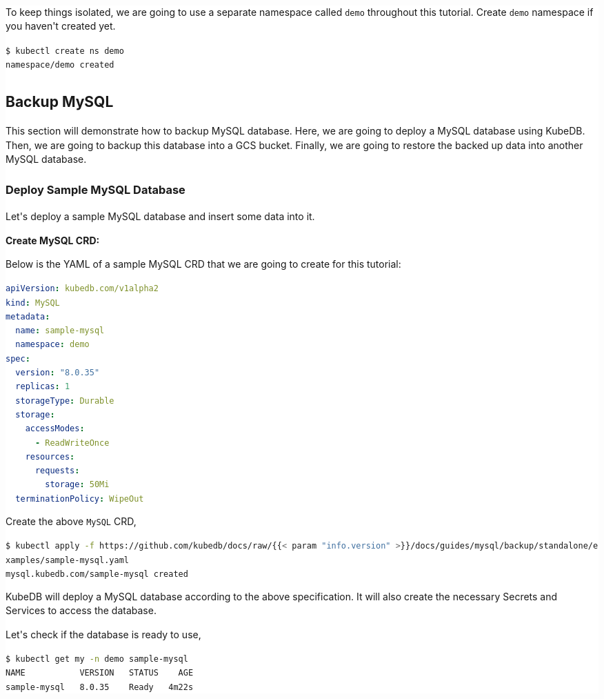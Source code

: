 To keep things isolated, we are going to use a separate namespace called `demo` throughout this tutorial. Create `demo` namespace if you haven't created yet.

```bash
$ kubectl create ns demo
namespace/demo created
```

## Backup MySQL

This section will demonstrate how to backup MySQL database. Here, we are going to deploy a MySQL database using KubeDB. Then, we are going to backup this database into a GCS bucket. Finally, we are going to restore the backed up data into another MySQL database.

### Deploy Sample MySQL Database

Let's deploy a sample MySQL database and insert some data into it.

**Create MySQL CRD:**

Below is the YAML of a sample MySQL CRD that we are going to create for this tutorial:

```yaml
apiVersion: kubedb.com/v1alpha2
kind: MySQL
metadata:
  name: sample-mysql
  namespace: demo
spec:
  version: "8.0.35"
  replicas: 1
  storageType: Durable
  storage:
    accessModes:
      - ReadWriteOnce
    resources:
      requests:
        storage: 50Mi
  terminationPolicy: WipeOut
```

Create the above `MySQL` CRD,

```bash
$ kubectl apply -f https://github.com/kubedb/docs/raw/{{< param "info.version" >}}/docs/guides/mysql/backup/standalone/examples/sample-mysql.yaml
mysql.kubedb.com/sample-mysql created
```

KubeDB will deploy a MySQL database according to the above specification. It will also create the necessary Secrets and Services to access the database.

Let's check if the database is ready to use,

```bash
$ kubectl get my -n demo sample-mysql
NAME           VERSION   STATUS    AGE
sample-mysql   8.0.35    Ready   4m22s
```
